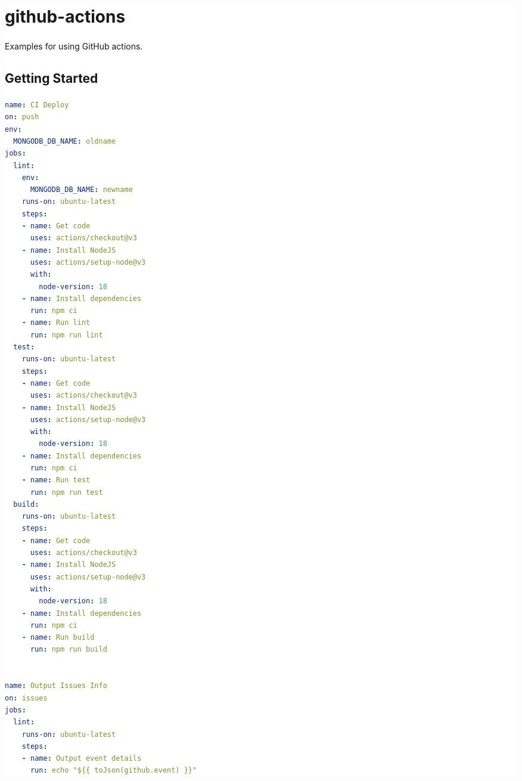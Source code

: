 # github-actions
Examples for using GitHub actions.

## Getting Started

```yml
name: CI Deploy
on: push
env:
  MONGODB_DB_NAME: oldname
jobs:
  lint:
    env:
      MONGODB_DB_NAME: newname
    runs-on: ubuntu-latest
    steps:
    - name: Get code
      uses: actions/checkout@v3
    - name: Install NodeJS
      uses: actions/setup-node@v3
      with:
        node-version: 18
    - name: Install dependencies
      run: npm ci
    - name: Run lint
      run: npm run lint
  test:
    runs-on: ubuntu-latest
    steps:
    - name: Get code
      uses: actions/checkout@v3
    - name: Install NodeJS
      uses: actions/setup-node@v3
      with:
        node-version: 18
    - name: Install dependencies
      run: npm ci
    - name: Run test
      run: npm run test
  build:
    runs-on: ubuntu-latest
    steps:
    - name: Get code
      uses: actions/checkout@v3
    - name: Install NodeJS
      uses: actions/setup-node@v3
      with:
        node-version: 18
    - name: Install dependencies
      run: npm ci
    - name: Run build
      run: npm run build


name: Output Issues Info
on: issues
jobs:
  lint:
    runs-on: ubuntu-latest
    steps:
    - name: Output event details
      run: echo "${{ toJson(github.event) }}"
```